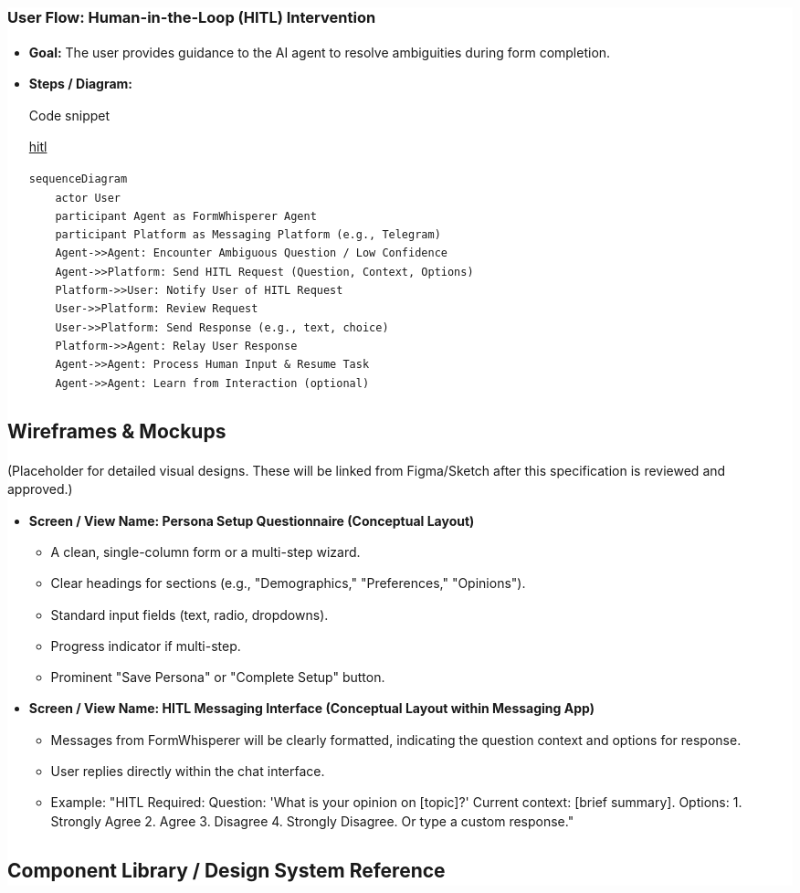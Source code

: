 ### User Flow: Human-in-the-Loop (HITL) Intervention

- **Goal:** The user provides guidance to the AI agent to resolve ambiguities during form completion.

- **Steps / Diagram:**

    Code snippet

    [hitl](https://app.capacities.io/6002bb54-716f-4804-8c6a-17e1e219e363/e67ab626-4799-4b8a-8f1e-1ea336d06d16)

    ```markdown
    sequenceDiagram
        actor User
        participant Agent as FormWhisperer Agent
        participant Platform as Messaging Platform (e.g., Telegram)
        Agent->>Agent: Encounter Ambiguous Question / Low Confidence
        Agent->>Platform: Send HITL Request (Question, Context, Options)
        Platform->>User: Notify User of HITL Request
        User->>Platform: Review Request
        User->>Platform: Send Response (e.g., text, choice)
        Platform->>Agent: Relay User Response
        Agent->>Agent: Process Human Input & Resume Task
        Agent->>Agent: Learn from Interaction (optional)
    ```

## Wireframes & Mockups

(Placeholder for detailed visual designs. These will be linked from Figma/Sketch after this specification is reviewed and approved.)

- **Screen / View Name: Persona Setup Questionnaire (Conceptual Layout)**

    - A clean, single-column form or a multi-step wizard.

    - Clear headings for sections (e.g., "Demographics," "Preferences," "Opinions").

    - Standard input fields (text, radio, dropdowns).

    - Progress indicator if multi-step.

    - Prominent "Save Persona" or "Complete Setup" button.

- **Screen / View Name: HITL Messaging Interface (Conceptual Layout within Messaging App)**

    - Messages from FormWhisperer will be clearly formatted, indicating the question context and options for response.

    - User replies directly within the chat interface.

    - Example: "HITL Required: Question: 'What is your opinion on [topic]?' Current context: [brief summary]. Options: 1. Strongly Agree 2. Agree 3. Disagree 4. Strongly Disagree. Or type a custom response."

## Component Library / Design System Reference
